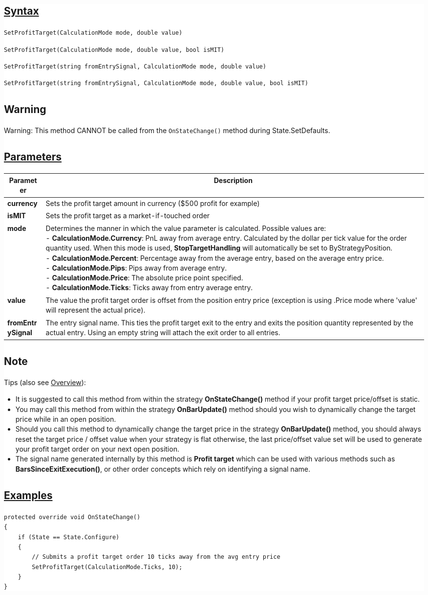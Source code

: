 ## [Syntax](https://developer.ninjatrader.com/docs/desktop/setprofittarget\#syntax)

`SetProfitTarget(CalculationMode mode, double value)`

`SetProfitTarget(CalculationMode mode, double value, bool isMIT)`

`SetProfitTarget(string fromEntrySignal, CalculationMode mode, double value)`

`SetProfitTarget(string fromEntrySignal, CalculationMode mode, double value, bool isMIT)`

## Warning

Warning: This method CANNOT be called from the `OnStateChange()` method during State.SetDefaults.

## [Parameters](https://developer.ninjatrader.com/docs/desktop/setprofittarget\#parameters)

| Parameter | Description |
| --- | --- |
| **currency** | Sets the profit target amount in currency ($500 profit for example) |
| **isMIT** | Sets the profit target as a market-if-touched order |
| **mode** | Determines the manner in which the value parameter is calculated. Possible values are:<br>- **CalculationMode.Currency**: PnL away from average entry. Calculated by the dollar per tick value for the order quantity used. When this mode is used, **StopTargetHandling** will automatically be set to ByStrategyPosition.<br>- **CalculationMode.Percent**: Percentage away from the average entry, based on the average entry price.<br>- **CalculationMode.Pips**: Pips away from average entry.<br>- **CalculationMode.Price**: The absolute price point specified.<br>- **CalculationMode.Ticks**: Ticks away from entry average entry. |
| **value** | The value the profit target order is offset from the position entry price (exception is using .Price mode where 'value' will represent the actual price). |
| **fromEntrySignal** | The entry signal name. This ties the profit target exit to the entry and exits the position quantity represented by the actual entry. Using an empty string will attach the exit order to all entries. |

## Note

Tips (also see [Overview](https://developer.ninjatrader.com/docs/desktop/managed_approach)):

- It is suggested to call this method from within the strategy **OnStateChange()** method if your profit target price/offset is static.
- You may call this method from within the strategy **OnBarUpdate()** method should you wish to dynamically change the target price while in an open position.
- Should you call this method to dynamically change the target price in the strategy **OnBarUpdate()** method, you should always reset the target price / offset value when your strategy is flat otherwise, the last price/offset value set will be used to generate your profit target order on your next open position.
- The signal name generated internally by this method is **Profit target** which can be used with various methods such as **BarsSinceExitExecution()**, or other order concepts which rely on identifying a signal name.

## [Examples](https://developer.ninjatrader.com/docs/desktop/setprofittarget\#examples)

```jsx-150469391 csharp
protected override void OnStateChange()
{
    if (State == State.Configure)
    {
        // Submits a profit target order 10 ticks away from the avg entry price
        SetProfitTarget(CalculationMode.Ticks, 10);
    }
}

```
